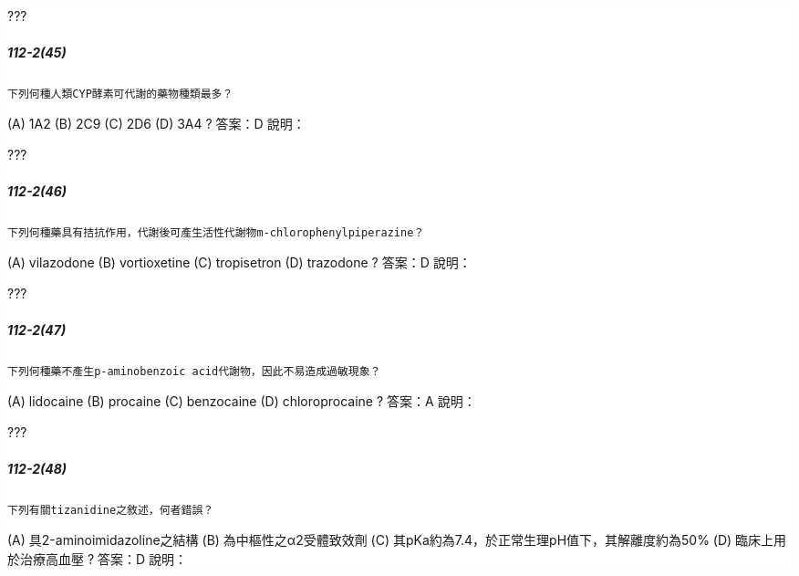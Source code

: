 ???

##### 112-2(45)
```Question
下列何種人類CYP酵素可代謝的藥物種類最多？
```
(A) 1A2
(B) 2C9
(C) 2D6
(D) 3A4
?
答案：D
說明：

???

##### 112-2(46)
```Question
下列何種藥具有拮抗作用，代謝後可產生活性代謝物m-chlorophenylpiperazine？
```
(A) vilazodone
(B) vortioxetine
(C) tropisetron
(D) trazodone
?
答案：D
說明：

???

##### 112-2(47)
```Question
下列何種藥不產生p-aminobenzoic acid代謝物，因此不易造成過敏現象？
```
(A) lidocaine
(B) procaine
(C) benzocaine
(D) chloroprocaine
?
答案：A
說明：

???

##### 112-2(48)
```Question
下列有關tizanidine之敘述，何者錯誤？
```
(A) 具2-aminoimidazoline之結構
(B) 為中樞性之α2受體致效劑
(C) 其pKa約為7.4，於正常生理pH值下，其解離度約為50%
(D) 臨床上用於治療高血壓
?
答案：D
說明：
